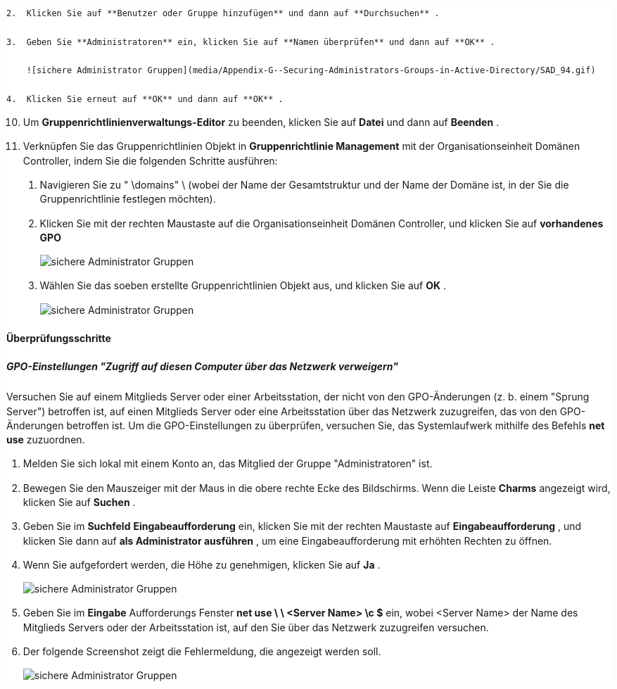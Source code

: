     2.  Klicken Sie auf **Benutzer oder Gruppe hinzufügen** und dann auf **Durchsuchen** .

    3.  Geben Sie **Administratoren** ein, klicken Sie auf **Namen überprüfen** und dann auf **OK** .

        ![sichere Administrator Gruppen](media/Appendix-G--Securing-Administrators-Groups-in-Active-Directory/SAD_94.gif)

    4.  Klicken Sie erneut auf **OK** und dann auf **OK** .

10. Um **Gruppenrichtlinienverwaltungs-Editor** zu beenden, klicken Sie auf **Datei** und dann auf **Beenden** .

11. Verknüpfen Sie das Gruppenrichtlinien Objekt in **Gruppenrichtlinie Management** mit der Organisationseinheit Domänen Controller, indem Sie die folgenden Schritte ausführen:

    1.  Navigieren Sie zu " <Forest> \domains" \\ <Domain> (wobei der Name der Gesamtstruktur <Forest> und <Domain> der Name der Domäne ist, in der Sie die Gruppenrichtlinie festlegen möchten).

    2.  Klicken Sie mit der rechten Maustaste auf die Organisationseinheit Domänen Controller, und klicken Sie auf **vorhandenes GPO**

        ![sichere Administrator Gruppen](media/Appendix-G--Securing-Administrators-Groups-in-Active-Directory/SAD_95.gif)

    3.  Wählen Sie das soeben erstellte Gruppenrichtlinien Objekt aus, und klicken Sie auf **OK** .

        ![sichere Administrator Gruppen](media/Appendix-G--Securing-Administrators-Groups-in-Active-Directory/SAD_96.gif)

#### <a name="verification-steps"></a>Überprüfungsschritte

##### <a name="verify-deny-access-to-this-computer-from-the-network-gpo-settings"></a>GPO-Einstellungen "Zugriff auf diesen Computer über das Netzwerk verweigern"
Versuchen Sie auf einem Mitglieds Server oder einer Arbeitsstation, der nicht von den GPO-Änderungen (z. b. einem "Sprung Server") betroffen ist, auf einen Mitglieds Server oder eine Arbeitsstation über das Netzwerk zuzugreifen, das von den GPO-Änderungen betroffen ist. Um die GPO-Einstellungen zu überprüfen, versuchen Sie, das Systemlaufwerk mithilfe des Befehls **net use** zuzuordnen.

1.  Melden Sie sich lokal mit einem Konto an, das Mitglied der Gruppe "Administratoren" ist.

2.  Bewegen Sie den Mauszeiger mit der Maus in die obere rechte Ecke des Bildschirms. Wenn die Leiste **Charms** angezeigt wird, klicken Sie auf **Suchen** .

3.  Geben Sie im **Suchfeld** **Eingabeaufforderung** ein, klicken Sie mit der rechten Maustaste auf **Eingabeaufforderung** , und klicken Sie dann auf **als Administrator ausführen** , um eine Eingabeaufforderung mit erhöhten Rechten zu öffnen.

4.  Wenn Sie aufgefordert werden, die Höhe zu genehmigen, klicken Sie auf **Ja** .

    ![sichere Administrator Gruppen](media/Appendix-G--Securing-Administrators-Groups-in-Active-Directory/SAD_97.gif)

5.  Geben Sie im **Eingabe** Aufforderungs Fenster **net use \\ \\ \<Server Name\> \c $** ein, wobei \<Server Name\> der Name des Mitglieds Servers oder der Arbeitsstation ist, auf den Sie über das Netzwerk zuzugreifen versuchen.

6.  Der folgende Screenshot zeigt die Fehlermeldung, die angezeigt werden soll.

    ![sichere Administrator Gruppen](media/Appendix-G--Securing-Administrators-Groups-in-Active-Directory/SAD_98.gif)
